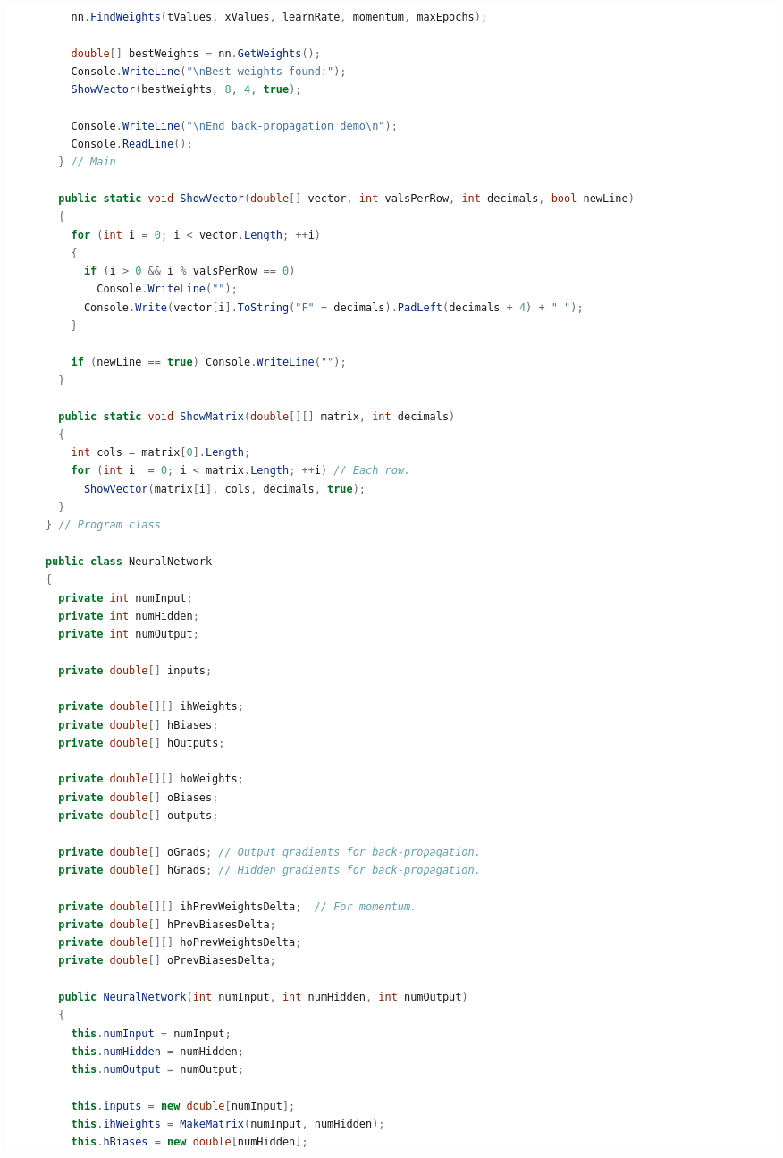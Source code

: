 ```cs
          nn.FindWeights(tValues, xValues, learnRate, momentum, maxEpochs);

          double[] bestWeights = nn.GetWeights();
          Console.WriteLine("\nBest weights found:");
          ShowVector(bestWeights, 8, 4, true);

          Console.WriteLine("\nEnd back-propagation demo\n");
          Console.ReadLine();
        } // Main

        public static void ShowVector(double[] vector, int valsPerRow, int decimals, bool newLine)
        {
          for (int i = 0; i < vector.Length; ++i)
          {
            if (i > 0 && i % valsPerRow == 0)
              Console.WriteLine("");
            Console.Write(vector[i].ToString("F" + decimals).PadLeft(decimals + 4) + " ");
          }

          if (newLine == true) Console.WriteLine("");
        }

        public static void ShowMatrix(double[][] matrix, int decimals)
        {
          int cols = matrix[0].Length;
          for (int i  = 0; i < matrix.Length; ++i) // Each row.
            ShowVector(matrix[i], cols, decimals, true);
        }
      } // Program class

      public class NeuralNetwork
      {
        private int numInput;
        private int numHidden;
        private int numOutput;

        private double[] inputs;

        private double[][] ihWeights;
        private double[] hBiases;
        private double[] hOutputs;

        private double[][] hoWeights;
        private double[] oBiases;
        private double[] outputs;

        private double[] oGrads; // Output gradients for back-propagation.
        private double[] hGrads; // Hidden gradients for back-propagation.

        private double[][] ihPrevWeightsDelta;  // For momentum.
        private double[] hPrevBiasesDelta;
        private double[][] hoPrevWeightsDelta;
        private double[] oPrevBiasesDelta;

        public NeuralNetwork(int numInput, int numHidden, int numOutput)
        {
          this.numInput = numInput;
          this.numHidden = numHidden;
          this.numOutput = numOutput;

          this.inputs = new double[numInput];
          this.ihWeights = MakeMatrix(numInput, numHidden);
          this.hBiases = new double[numHidden];
```